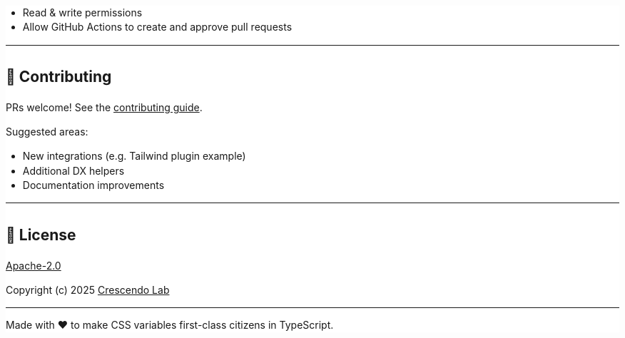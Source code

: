 - Read & write permissions
- Allow GitHub Actions to create and approve pull requests

---

## 🤝 Contributing

PRs welcome! See the [contributing guide](https://github.com/VdustR/template-aio/blob/main/CONTRIBUTING.md).

Suggested areas:

- New integrations (e.g. Tailwind plugin example)
- Additional DX helpers
- Documentation improvements

---

## 📜 License

[Apache-2.0](https://github.com/crescendolab-open/reamgif/blob/main/LICENSE)

Copyright (c) 2025 [Crescendo Lab](https://github.com/crescendolab-open/)

---

Made with ❤️ to make CSS variables first-class citizens in TypeScript.
